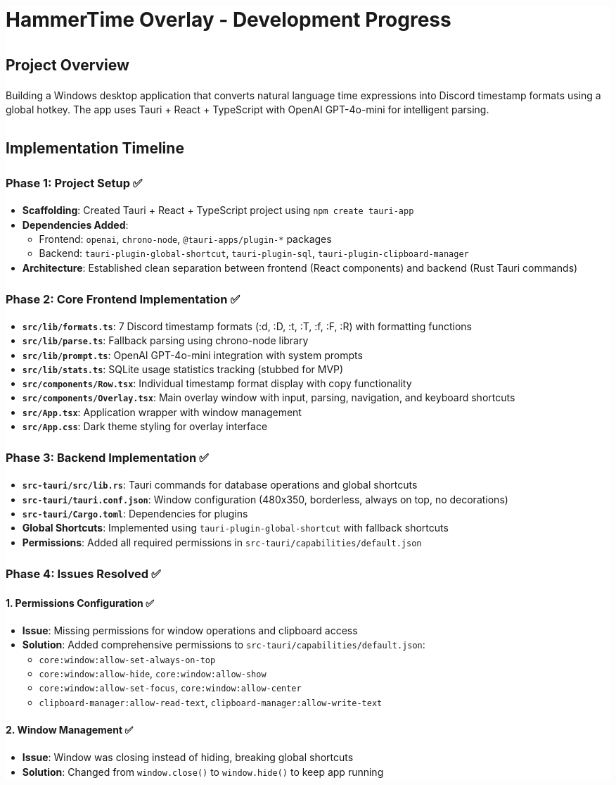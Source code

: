 # HammerTime Overlay - Development Progress

## Project Overview
Building a Windows desktop application that converts natural language time expressions into Discord timestamp formats using a global hotkey. The app uses Tauri + React + TypeScript with OpenAI GPT-4o-mini for intelligent parsing.

## Implementation Timeline

### Phase 1: Project Setup ✅
- **Scaffolding**: Created Tauri + React + TypeScript project using `npm create tauri-app`
- **Dependencies Added**:
  - Frontend: `openai`, `chrono-node`, `@tauri-apps/plugin-*` packages
  - Backend: `tauri-plugin-global-shortcut`, `tauri-plugin-sql`, `tauri-plugin-clipboard-manager`
- **Architecture**: Established clean separation between frontend (React components) and backend (Rust Tauri commands)

### Phase 2: Core Frontend Implementation ✅
- **`src/lib/formats.ts`**: 7 Discord timestamp formats (:d, :D, :t, :T, :f, :F, :R) with formatting functions
- **`src/lib/parse.ts`**: Fallback parsing using chrono-node library
- **`src/lib/prompt.ts`**: OpenAI GPT-4o-mini integration with system prompts
- **`src/lib/stats.ts`**: SQLite usage statistics tracking (stubbed for MVP)
- **`src/components/Row.tsx`**: Individual timestamp format display with copy functionality
- **`src/components/Overlay.tsx`**: Main overlay window with input, parsing, navigation, and keyboard shortcuts
- **`src/App.tsx`**: Application wrapper with window management
- **`src/App.css`**: Dark theme styling for overlay interface

### Phase 3: Backend Implementation ✅
- **`src-tauri/src/lib.rs`**: Tauri commands for database operations and global shortcuts
- **`src-tauri/tauri.conf.json`**: Window configuration (480x350, borderless, always on top, no decorations)
- **`src-tauri/Cargo.toml`**: Dependencies for plugins
- **Global Shortcuts**: Implemented using `tauri-plugin-global-shortcut` with fallback shortcuts
- **Permissions**: Added all required permissions in `src-tauri/capabilities/default.json`

### Phase 4: Issues Resolved ✅

#### 1. **Permissions Configuration** ✅
- **Issue**: Missing permissions for window operations and clipboard access
- **Solution**: Added comprehensive permissions to `src-tauri/capabilities/default.json`:
  - `core:window:allow-set-always-on-top`
  - `core:window:allow-hide`, `core:window:allow-show`
  - `core:window:allow-set-focus`, `core:window:allow-center`
  - `clipboard-manager:allow-read-text`, `clipboard-manager:allow-write-text`

#### 2. **Window Management** ✅
- **Issue**: Window was closing instead of hiding, breaking global shortcuts
- **Solution**: Changed from `window.close()` to `window.hide()` to keep app running
